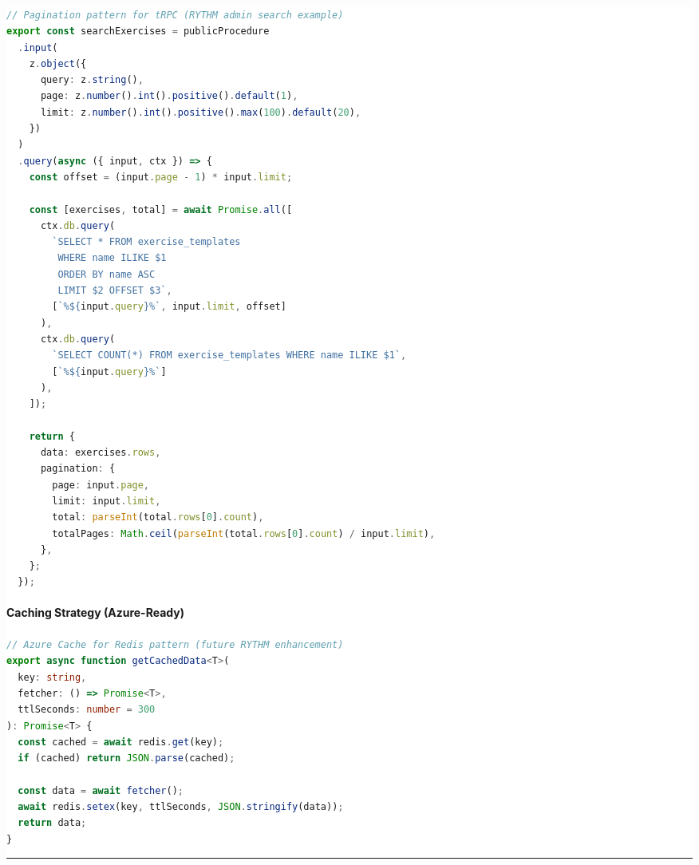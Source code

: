 ```typescript
// Pagination pattern for tRPC (RYTHM admin search example)
export const searchExercises = publicProcedure
  .input(
    z.object({
      query: z.string(),
      page: z.number().int().positive().default(1),
      limit: z.number().int().positive().max(100).default(20),
    })
  )
  .query(async ({ input, ctx }) => {
    const offset = (input.page - 1) * input.limit;
    
    const [exercises, total] = await Promise.all([
      ctx.db.query(
        `SELECT * FROM exercise_templates 
         WHERE name ILIKE $1 
         ORDER BY name ASC 
         LIMIT $2 OFFSET $3`,
        [`%${input.query}%`, input.limit, offset]
      ),
      ctx.db.query(
        `SELECT COUNT(*) FROM exercise_templates WHERE name ILIKE $1`,
        [`%${input.query}%`]
      ),
    ]);
    
    return {
      data: exercises.rows,
      pagination: {
        page: input.page,
        limit: input.limit,
        total: parseInt(total.rows[0].count),
        totalPages: Math.ceil(parseInt(total.rows[0].count) / input.limit),
      },
    };
  });
```

#### Caching Strategy (Azure-Ready)

```typescript
// Azure Cache for Redis pattern (future RYTHM enhancement)
export async function getCachedData<T>(
  key: string,
  fetcher: () => Promise<T>,
  ttlSeconds: number = 300
): Promise<T> {
  const cached = await redis.get(key);
  if (cached) return JSON.parse(cached);
  
  const data = await fetcher();
  await redis.setex(key, ttlSeconds, JSON.stringify(data));
  return data;
}
```

---
